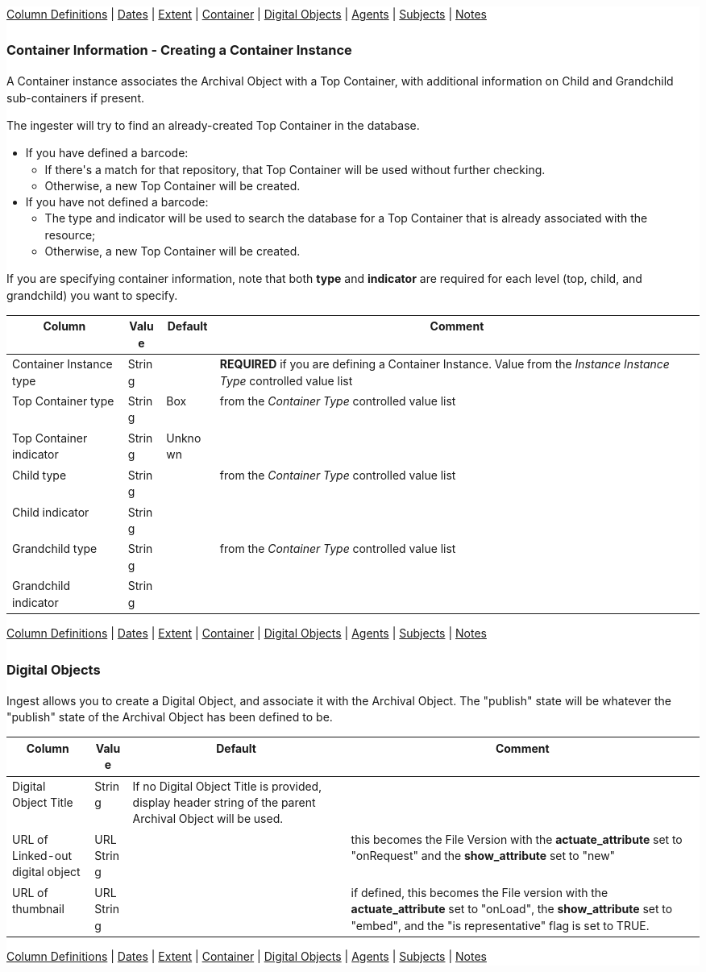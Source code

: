 <a href="#defs">Column Definitions</a> \| <a href="#dates">Dates</a> \| <a href="#extent">Extent</a> \| <a href="#contain">Container</a> \| <a href="#digital">Digital Objects</a> \| <a href="#agent">Agents</a> \| <a href="#subject">Subjects</a> \| <a href="#note">Notes</a>

### <a name="contain">Container Information  - Creating a Container Instance</a>

A Container instance associates the Archival Object with a Top Container, with additional information on Child and Grandchild sub-containers if present.

The ingester will try to find an already-created Top Container in the database.
+ If you have defined a barcode:
   + If there's a match for that repository, that Top Container will be used without further checking.
   + Otherwise, a new Top Container will be created.
+ If you have not defined a barcode:
   + The type and indicator will be used to search the database for a Top Container that is already associated with the resource;
   + Otherwise, a new Top Container will be created.


If you are specifying container information, note that both **type** and **indicator** are required for each level (top, child, and grandchild) you want to specify.

Column | Value | Default | Comment
-------|-------|---------|---------
Container Instance type| String | | **REQUIRED** if you are defining a Container Instance. Value from the *Instance Instance Type* controlled value list
Top Container type | String | Box| from the *Container Type* controlled value list
Top Container indicator|String | Unknown || **REQUIRED**
Child type | String||from the *Container Type* controlled value list
Child indicator|String |  || 
Grandchild type | String||from the *Container Type* controlled value list
Grandchild indicator|String |  || 

<a href="#defs">Column Definitions</a> \| <a href="#dates">Dates</a> \| <a href="#extent">Extent</a> \| <a href="#contain">Container</a> \| <a href="#digital">Digital Objects</a> \| <a href="#agent">Agents</a> \| <a href="#subject">Subjects</a> \| <a href="#note">Notes</a>

### <a name="digital">Digital Objects</a>

Ingest allows you to create a Digital Object, and associate it with the Archival Object.  The "publish" state will be whatever the "publish" state of the Archival Object has been defined to be.

Column | Value | Default | Comment
-------|-------|---------|---------
Digital Object Title| String | If no Digital Object Title is provided, display header string of the parent Archival Object will be used.|
URL of Linked-out digital object| URL String ||  this becomes the File Version with the **actuate_attribute** set to "onRequest" and the **show_attribute** set to "new"
URL of thumbnail| URL String ||  if defined, this becomes the File version with the **actuate_attribute** set to "onLoad", the **show_attribute** set to "embed", and the "is representative" flag is set to TRUE.

<a href="#defs">Column Definitions</a> \| <a href="#dates">Dates</a> \| <a href="#extent">Extent</a> \| <a href="#contain">Container</a> \| <a href="#digital">Digital Objects</a> \| <a href="#agent">Agents</a> \| <a href="#subject">Subjects</a> \| <a href="#note">Notes</a>
